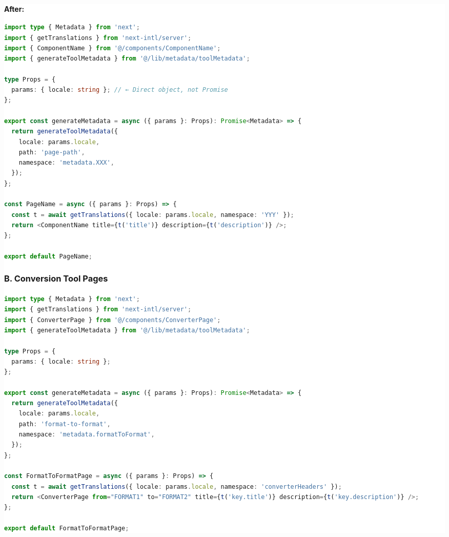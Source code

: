 ```typescript
```

**After:**
```typescript
import type { Metadata } from 'next';
import { getTranslations } from 'next-intl/server';
import { ComponentName } from '@/components/ComponentName';
import { generateToolMetadata } from '@/lib/metadata/toolMetadata';

type Props = {
  params: { locale: string }; // ← Direct object, not Promise
};

export const generateMetadata = async ({ params }: Props): Promise<Metadata> => {
  return generateToolMetadata({
    locale: params.locale,
    path: 'page-path',
    namespace: 'metadata.XXX',
  });
};

const PageName = async ({ params }: Props) => {
  const t = await getTranslations({ locale: params.locale, namespace: 'YYY' });
  return <ComponentName title={t('title')} description={t('description')} />;
};

export default PageName;
```

### B. Conversion Tool Pages

```typescript
import type { Metadata } from 'next';
import { getTranslations } from 'next-intl/server';
import { ConverterPage } from '@/components/ConverterPage';
import { generateToolMetadata } from '@/lib/metadata/toolMetadata';

type Props = {
  params: { locale: string };
};

export const generateMetadata = async ({ params }: Props): Promise<Metadata> => {
  return generateToolMetadata({
    locale: params.locale,
    path: 'format-to-format',
    namespace: 'metadata.formatToFormat',
  });
};

const FormatToFormatPage = async ({ params }: Props) => {
  const t = await getTranslations({ locale: params.locale, namespace: 'converterHeaders' });
  return <ConverterPage from="FORMAT1" to="FORMAT2" title={t('key.title')} description={t('key.description')} />;
};

export default FormatToFormatPage;
```
